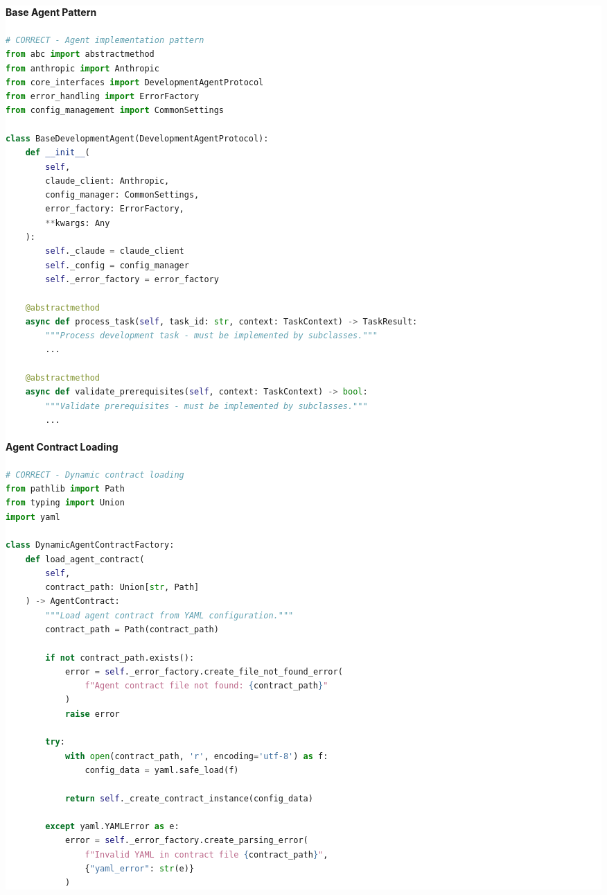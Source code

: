 #### Base Agent Pattern
```python
# CORRECT - Agent implementation pattern
from abc import abstractmethod
from anthropic import Anthropic
from core_interfaces import DevelopmentAgentProtocol
from error_handling import ErrorFactory
from config_management import CommonSettings

class BaseDevelopmentAgent(DevelopmentAgentProtocol):
    def __init__(
        self,
        claude_client: Anthropic,
        config_manager: CommonSettings,
        error_factory: ErrorFactory,
        **kwargs: Any
    ):
        self._claude = claude_client
        self._config = config_manager
        self._error_factory = error_factory
        
    @abstractmethod
    async def process_task(self, task_id: str, context: TaskContext) -> TaskResult:
        """Process development task - must be implemented by subclasses."""
        ...
    
    @abstractmethod
    async def validate_prerequisites(self, context: TaskContext) -> bool:
        """Validate prerequisites - must be implemented by subclasses."""
        ...
```

#### Agent Contract Loading
```python
# CORRECT - Dynamic contract loading
from pathlib import Path
from typing import Union
import yaml

class DynamicAgentContractFactory:
    def load_agent_contract(
        self,
        contract_path: Union[str, Path]
    ) -> AgentContract:
        """Load agent contract from YAML configuration."""
        contract_path = Path(contract_path)
        
        if not contract_path.exists():
            error = self._error_factory.create_file_not_found_error(
                f"Agent contract file not found: {contract_path}"
            )
            raise error
        
        try:
            with open(contract_path, 'r', encoding='utf-8') as f:
                config_data = yaml.safe_load(f)
            
            return self._create_contract_instance(config_data)
            
        except yaml.YAMLError as e:
            error = self._error_factory.create_parsing_error(
                f"Invalid YAML in contract file {contract_path}",
                {"yaml_error": str(e)}
            )
```
